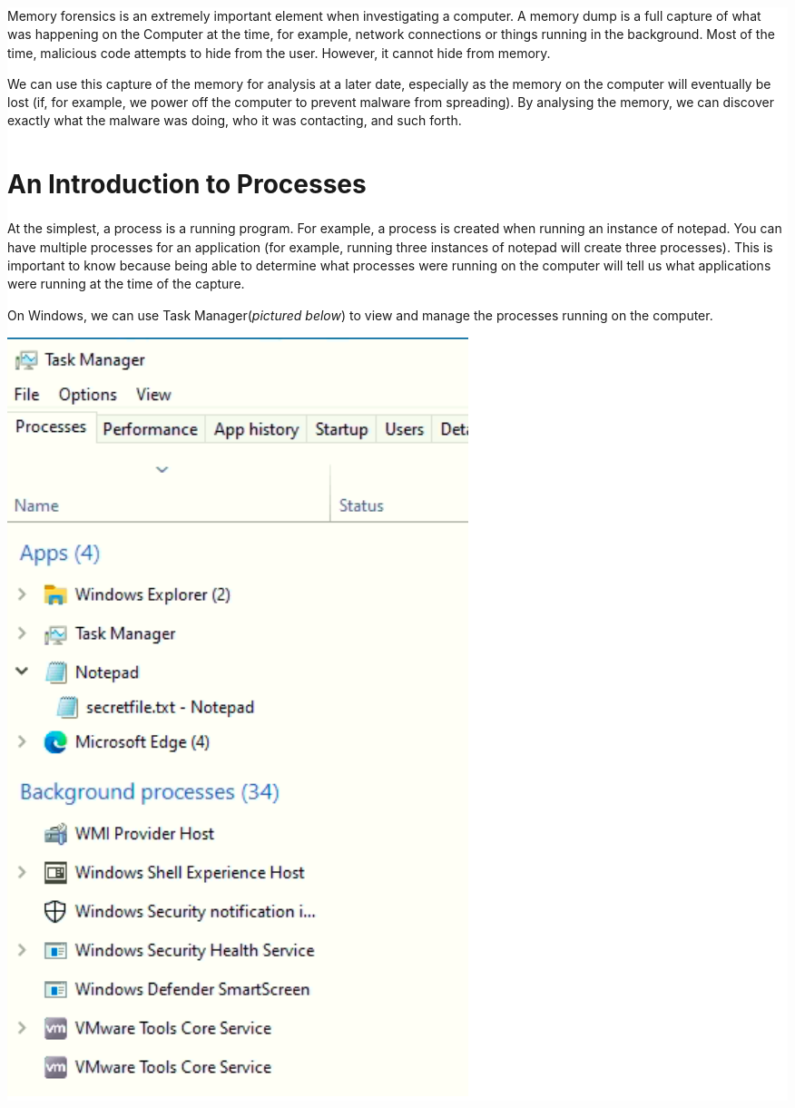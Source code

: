 Memory forensics is an extremely important element when investigating a computer. A memory dump is a full capture of what was happening on the Computer at the time, for example, network connections or things running in the background. Most of the time, malicious code attempts to hide from the user. However, it cannot hide from memory.

We can use this capture of the memory for analysis at a later date, especially as the memory on the computer will eventually be lost (if, for example, we power off the computer to prevent malware from spreading). By analysing the memory, we can discover exactly what the malware was doing, who it was contacting, and such forth.

# An Introduction to Processes

At the simplest, a process is a running program. For example, a process is created when running an instance of notepad. You can have multiple processes for an application (for example, running three instances of notepad will create three processes). This is important to know because being able to determine what processes were running on the computer will tell us what applications were running at the time of the capture.

On Windows, we can use Task Manager(*pictured below*) to view and manage the processes running on the computer.

![](./res/pic2.png)
